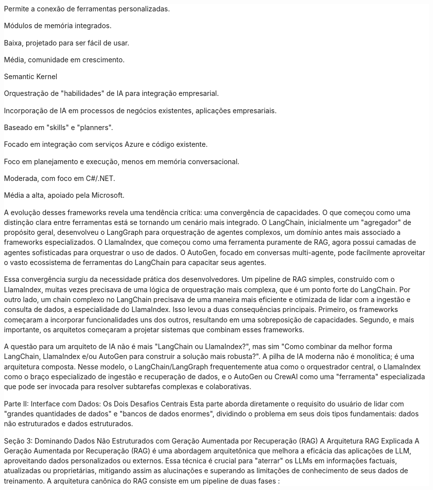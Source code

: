Permite a conexão de ferramentas personalizadas.   

Módulos de memória integrados.   

Baixa, projetado para ser fácil de usar.   

Média, comunidade em crescimento.   

Semantic Kernel

Orquestração de "habilidades" de IA para integração empresarial.   

Incorporação de IA em processos de negócios existentes, aplicações empresariais.

Baseado em "skills" e "planners".   

Focado em integração com serviços Azure e código existente.   

Foco em planejamento e execução, menos em memória conversacional.   

Moderada, com foco em C#/.NET.   

Média a alta, apoiado pela Microsoft.   

A evolução desses frameworks revela uma tendência crítica: uma convergência de capacidades. O que começou como uma distinção clara entre ferramentas está se tornando um cenário mais integrado. O LangChain, inicialmente um "agregador" de propósito geral, desenvolveu o LangGraph para orquestração de agentes complexos, um domínio antes mais associado a frameworks especializados. O LlamaIndex, que começou como uma ferramenta puramente de RAG, agora possui camadas de agentes sofisticadas para orquestrar o uso de dados. O AutoGen, focado em conversas multi-agente, pode facilmente aproveitar o vasto ecossistema de ferramentas do LangChain para capacitar seus agentes.

Essa convergência surgiu da necessidade prática dos desenvolvedores. Um pipeline de RAG simples, construído com o LlamaIndex, muitas vezes precisava de uma lógica de orquestração mais complexa, que é um ponto forte do LangChain. Por outro lado, um chain complexo no LangChain precisava de uma maneira mais eficiente e otimizada de lidar com a ingestão e consulta de dados, a especialidade do LlamaIndex. Isso levou a duas consequências principais. Primeiro, os frameworks começaram a incorporar funcionalidades uns dos outros, resultando em uma sobreposição de capacidades. Segundo, e mais importante, os arquitetos começaram a projetar sistemas que combinam esses frameworks.   

A questão para um arquiteto de IA não é mais "LangChain ou LlamaIndex?", mas sim "Como combinar da melhor forma LangChain, LlamaIndex e/ou AutoGen para construir a solução mais robusta?". A pilha de IA moderna não é monolítica; é uma arquitetura composta. Nesse modelo, o LangChain/LangGraph frequentemente atua como o orquestrador central, o LlamaIndex como o braço especializado de ingestão e recuperação de dados, e o AutoGen ou CrewAI como uma "ferramenta" especializada que pode ser invocada para resolver subtarefas complexas e colaborativas.   

Parte II: Interface com Dados: Os Dois Desafios Centrais
Esta parte aborda diretamente o requisito do usuário de lidar com "grandes quantidades de dados" e "bancos de dados enormes", dividindo o problema em seus dois tipos fundamentais: dados não estruturados e dados estruturados.

Seção 3: Dominando Dados Não Estruturados com Geração Aumentada por Recuperação (RAG)
A Arquitetura RAG Explicada
A Geração Aumentada por Recuperação (RAG) é uma abordagem arquitetônica que melhora a eficácia das aplicações de LLM, aproveitando dados personalizados ou externos. Essa técnica é crucial para "aterrar" os LLMs em informações factuais, atualizadas ou proprietárias, mitigando assim as alucinações e superando as limitações de conhecimento de seus dados de treinamento. A arquitetura canônica do RAG consiste em um pipeline de duas fases :   
